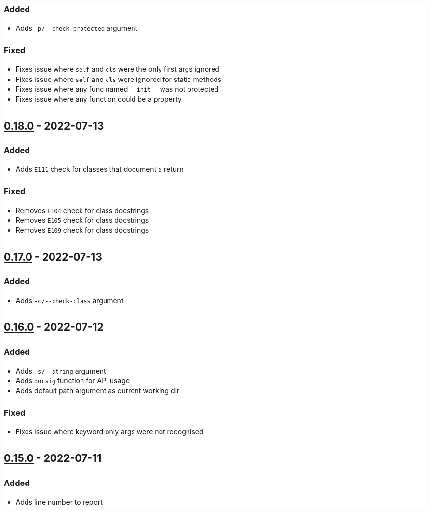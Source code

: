 ### Added

- Adds `-p/--check-protected` argument

### Fixed

- Fixes issue where `self` and `cls` were the only first args ignored
- Fixes issue where `self` and `cls` were ignored for static methods
- Fixes issue where any func named `__init__` was not protected
- Fixes issue where any function could be a property

## [0.18.0](https://github.com/jshwi/docsig/tree/v0.18.0) - 2022-07-13

### Added

- Adds `E111` check for classes that document a return

### Fixed

- Removes `E104` check for class docstrings
- Removes `E105` check for class docstrings
- Removes `E109` check for class docstrings

## [0.17.0](https://github.com/jshwi/docsig/tree/v0.17.0) - 2022-07-13

### Added

- Adds `-c/--check-class` argument

## [0.16.0](https://github.com/jshwi/docsig/tree/v0.16.0) - 2022-07-12

### Added

- Adds `-s/--string` argument
- Adds `docsig` function for API usage
- Adds default path argument as current working dir

### Fixed

- Fixes issue where keyword only args were not recognised

## [0.15.0](https://github.com/jshwi/docsig/tree/v0.15.0) - 2022-07-11

### Added

- Adds line number to report
